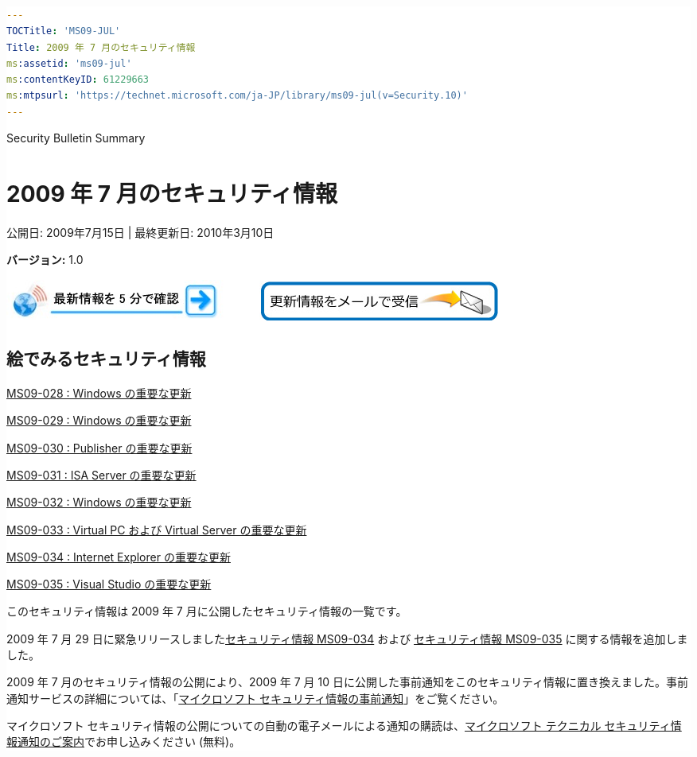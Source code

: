 ```yaml
---
TOCTitle: 'MS09-JUL'
Title: 2009 年 7 月のセキュリティ情報
ms:assetid: 'ms09-jul'
ms:contentKeyID: 61229663
ms:mtpsurl: 'https://technet.microsoft.com/ja-JP/library/ms09-jul(v=Security.10)'
---
```


Security Bulletin Summary

2009 年 7 月のセキュリティ情報
==============================

公開日: 2009年7月15日 | 最終更新日: 2010年3月10日

**バージョン:** 1.0

[![](../../images/Dn627242.onepoint_summary(ja-JP,Security.10).jpg)](http://technet.microsoft.com/ja-jp/dd251169.aspx)[![](../../images/Dn627242.SNS300x50(ja-JP,Security.10).jpg)](https://profile.microsoft.com/regsysprofilecenter/subscriptionwizard.aspx?wizid=cbdde499-aa75-4a75-9cb3-f48eac2e7c3f&lcid=1041)

絵でみるセキュリティ情報
------------------------


[MS09-028 : Windows の重要な更新](http://www.microsoft.com/japan/security/bulletins/ms09-028e.mspx)

[MS09-029 : Windows の重要な更新](http://www.microsoft.com/japan/security/bulletins/ms09-029e.mspx)

[MS09-030 : Publisher の重要な更新](http://www.microsoft.com/japan/security/bulletins/ms09-030e.mspx)

[MS09-031 : ISA Server の重要な更新](http://www.microsoft.com/japan/security/bulletins/ms09-031e.mspx)

[MS09-032 : Windows の重要な更新](http://www.microsoft.com/japan/security/bulletins/ms09-032e.mspx)

[MS09-033 : Virtual PC および Virtual Server の重要な更新](http://www.microsoft.com/japan/security/bulletins/ms09-033e.mspx)

[MS09-034 : Internet Explorer の重要な更新](http://www.microsoft.com/japan/security/bulletins/ms09-034e.mspx)

[MS09-035 : Visual Studio の重要な更新](http://www.microsoft.com/japan/security/bulletins/ms09-035e.mspx)

このセキュリティ情報は 2009 年 7 月に公開したセキュリティ情報の一覧です。

2009 年 7 月 29 日に緊急リリースしました[セキュリティ情報 MS09-034](http://technet.microsoft.com/security/bulletin/ms09-034) および [セキュリティ情報 MS09-035](http://technet.microsoft.com/security/bulletin/ms09-035) に関する情報を追加しました。

2009 年 7 月のセキュリティ情報の公開により、2009 年 7 月 10 日に公開した事前通知をこのセキュリティ情報に置き換えました。事前通知サービスの詳細については、「[マイクロソフト セキュリティ情報の事前通知](http://technet.microsoft.com/security/bulletin/advance)」をご覧ください。

マイクロソフト セキュリティ情報の公開についての自動の電子メールによる通知の購読は、[マイクロソフト テクニカル セキュリティ情報通知のご案内](http://technet.microsoft.com/ja-jp/security/dd252948.aspx)でお申し込みください (無料)。
